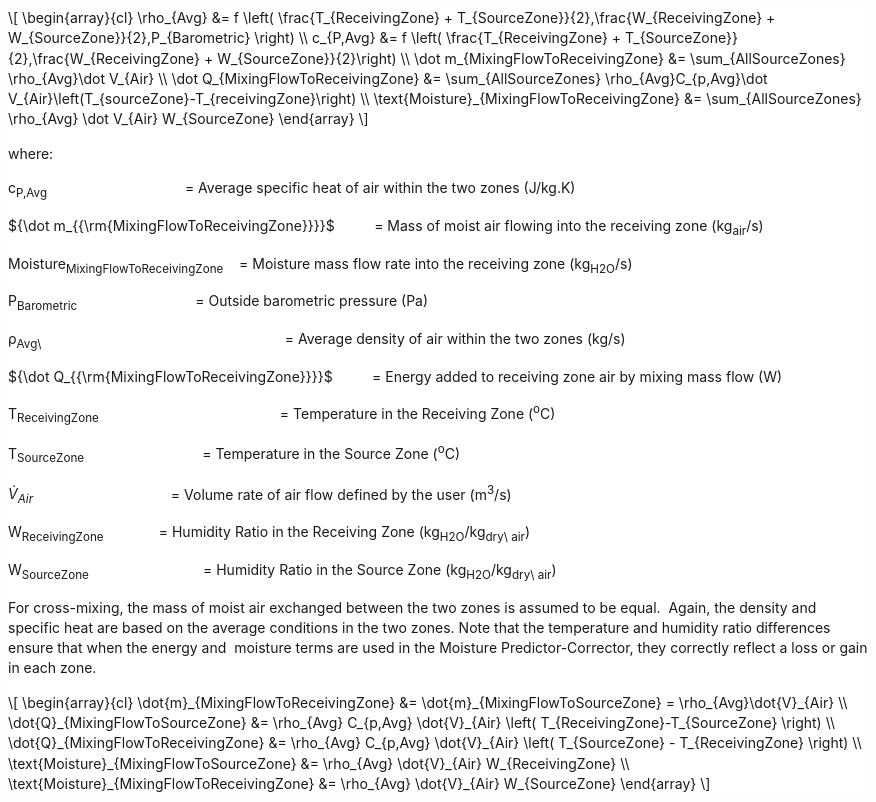 <div>\[
  \begin{array}{cl}
    \rho_{Avg} &= f \left( \frac{T_{ReceivingZone} + T_{SourceZone}}{2},\frac{W_{ReceivingZone} + W_{SourceZone}}{2},P_{Barometric} \right) \\
    c_{P,Avg} &= f \left( \frac{T_{ReceivingZone} + T_{SourceZone}}{2},\frac{W_{ReceivingZone} + W_{SourceZone}}{2}\right) \\
    \dot m_{MixingFlowToReceivingZone} &= \sum_{AllSourceZones} \rho_{Avg}\dot V_{Air} \\
    \dot Q_{MixingFlowToReceivingZone} &= \sum_{AllSourceZones} \rho_{Avg}C_{p,Avg}\dot V_{Air}\left(T_{sourceZone}-T_{receivingZone}\right) \\
    \text{Moisture}_{MixingFlowToReceivingZone} &= \sum_{AllSourceZones} \rho_{Avg} \dot V_{Air} W_{SourceZone}
  \end{array}
\]</div>  
  
where:

c<sub>P,Avg</sub>                                   = Average specific heat of air within the two zones (J/kg.K)

<span>${\dot m_{{\rm{MixingFlowToReceivingZone}}}}$</span>          = Mass of moist air flowing into the receiving zone (kg<sub>air</sub>/s)

Moisture<sub>MixingFlowToReceivingZone</sub>    = Moisture mass flow rate into the receiving zone (kg<sub>H2O</sub>/s)

P<sub>Barometric</sub>                              = Outside barometric pressure (Pa)

ρ<sub>Avg\\                                                                         </sub> = Average density of air within the two zones (kg/s)

<span>${\dot Q_{{\rm{MixingFlowToReceivingZone}}}}$</span>          = Energy added to receiving zone air by mixing mass flow (W)

T<sub>ReceivingZone                                                      </sub> = Temperature in the Receiving Zone (<sup>o</sup>C)

T<sub>SourceZone</sub>                              = Temperature in the Source Zone (<sup>o</sup>C)

<span>${\dot V_{Air}}$</span>                                   = Volume rate of air flow defined by the user (m<sup>3</sup>/s)

W<sub>ReceivingZone</sub>              = Humidity Ratio in the Receiving Zone (kg<sub>H2O</sub>/kg<sub>dry\\ air</sub>)

W<sub>SourceZone</sub>                             = Humidity Ratio in the Source Zone (kg<sub>H2O</sub>/kg<sub>dry\\ air</sub>)

For cross-mixing, the mass of moist air exchanged between the two zones is assumed to be equal.  Again, the density and specific heat are based on the average conditions in the two zones. Note that the temperature and humidity ratio differences ensure that when the energy and  moisture terms are used in the Moisture Predictor-Corrector, they correctly reflect a loss or gain in each zone.

<div>\[
  \begin{array}{cl}
    \dot{m}_{MixingFlowToReceivingZone} &= \dot{m}_{MixingFlowToSourceZone} = \rho_{Avg}\dot{V}_{Air} \\
    \dot{Q}_{MixingFlowToSourceZone}    &= \rho_{Avg} C_{p,Avg} \dot{V}_{Air} \left( T_{ReceivingZone}-T_{SourceZone} \right) \\
    \dot{Q}_{MixingFlowToReceivingZone} &= \rho_{Avg} C_{p,Avg} \dot{V}_{Air} \left( T_{SourceZone} - T_{ReceivingZone} \right) \\
    \text{Moisture}_{MixingFlowToSourceZone} &= \rho_{Avg} \dot{V}_{Air} W_{ReceivingZone} \\
    \text{Moisture}_{MixingFlowToReceivingZone} &= \rho_{Avg} \dot{V}_{Air} W_{SourceZone}
  \end{array}
\]</div>
    